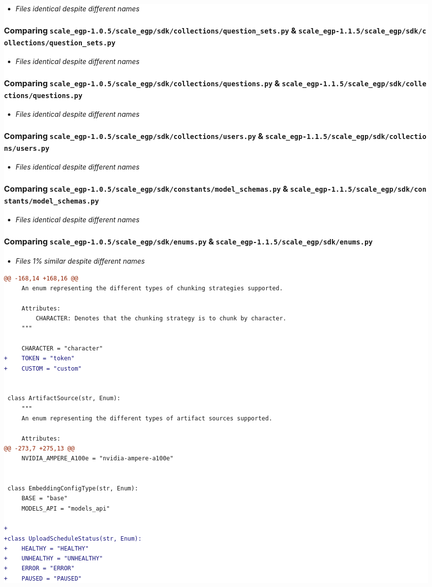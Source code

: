  * *Files identical despite different names*

### Comparing `scale_egp-1.0.5/scale_egp/sdk/collections/question_sets.py` & `scale_egp-1.1.5/scale_egp/sdk/collections/question_sets.py`

 * *Files identical despite different names*

### Comparing `scale_egp-1.0.5/scale_egp/sdk/collections/questions.py` & `scale_egp-1.1.5/scale_egp/sdk/collections/questions.py`

 * *Files identical despite different names*

### Comparing `scale_egp-1.0.5/scale_egp/sdk/collections/users.py` & `scale_egp-1.1.5/scale_egp/sdk/collections/users.py`

 * *Files identical despite different names*

### Comparing `scale_egp-1.0.5/scale_egp/sdk/constants/model_schemas.py` & `scale_egp-1.1.5/scale_egp/sdk/constants/model_schemas.py`

 * *Files identical despite different names*

### Comparing `scale_egp-1.0.5/scale_egp/sdk/enums.py` & `scale_egp-1.1.5/scale_egp/sdk/enums.py`

 * *Files 1% similar despite different names*

```diff
@@ -168,14 +168,16 @@
     An enum representing the different types of chunking strategies supported.
 
     Attributes:
         CHARACTER: Denotes that the chunking strategy is to chunk by character.
     """
 
     CHARACTER = "character"
+    TOKEN = "token"
+    CUSTOM = "custom"
 
 
 class ArtifactSource(str, Enum):
     """
     An enum representing the different types of artifact sources supported.
 
     Attributes:
@@ -273,7 +275,13 @@
     NVIDIA_AMPERE_A100e = "nvidia-ampere-a100e"
 
 
 class EmbeddingConfigType(str, Enum):
     BASE = "base"
     MODELS_API = "models_api"
 
+
+class UploadScheduleStatus(str, Enum):
+    HEALTHY = "HEALTHY"
+    UNHEALTHY = "UNHEALTHY"
+    ERROR = "ERROR"
+    PAUSED = "PAUSED"
```
